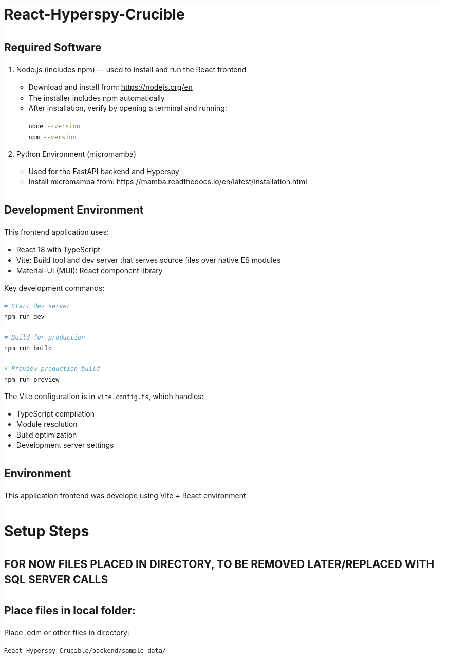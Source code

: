 # React-Hyperspy-Crucible

## Required Software

1. Node.js (includes npm) — used to install and run the React frontend
    - Download and install from: https://nodejs.org/en
    - The installer includes npm automatically
    - After installation, verify by opening a terminal and running:
      ```bash
      node --version
      npm --version
      ```
      

2. Python Environment (micromamba)
    - Used for the FastAPI backend and Hyperspy
    - Install micromamba from: https://mamba.readthedocs.io/en/latest/installation.html

## Development Environment
This frontend application uses:
- React 18 with TypeScript
- Vite: Build tool and dev server that serves source files over native ES modules
- Material-UI (MUI): React component library

Key development commands:
```bash
# Start dev server
npm run dev

# Build for production
npm run build

# Preview production build
npm run preview
```

The Vite configuration is in `vite.config.ts`, which handles:
- TypeScript compilation
- Module resolution
- Build optimization
- Development server settings

## Environment
This application frontend was develope using Vite + React environment



# Setup Steps

## FOR NOW FILES PLACED IN DIRECTORY, TO BE REMOVED LATER/REPLACED WITH SQL SERVER CALLS
## Place files in local folder:
Place .edm or other files in directory:
```bash
React-Hyperspy-Crucible/backend/sample_data/
```
